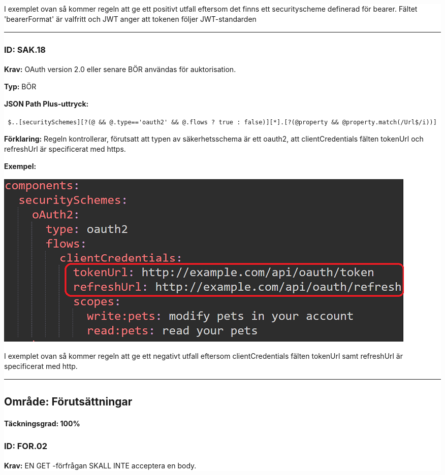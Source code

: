 I exemplet ovan så kommer regeln att ge ett positivt utfall eftersom det finns ett securityscheme definerad för bearer. Fältet 'bearerFormat' är valfritt och JWT anger att tokenen följer JWT-standarden

---

### ID: SAK.18

**Krav:** OAuth version 2.0 eller senare BÖR användas för auktorisation.

**Typ:** BÖR

**JSON Path Plus-uttryck:**

```
 $..[securitySchemes][?(@ && @.type=='oauth2' && @.flows ? true : false)][*].[?(@property && @property.match(/Url$/i))]
```

**Förklaring:**
Regeln kontrollerar, förutsatt att typen av säkerhetsschema är ett oauth2, att clientCredentials fälten tokenUrl och refreshUrl är specificerat med https.

**Exempel:**

![alt text](images/sak18.png)

I exemplet ovan så kommer regeln att ge ett negativt utfall eftersom clientCredentials fälten tokenUrl samt refreshUrl är specificerat med http.

---
## Område: Förutsättningar

**Täckningsgrad: 100%**

### ID: FOR.02

**Krav:** EN GET -förfrågan SKALL INTE acceptera en body.
